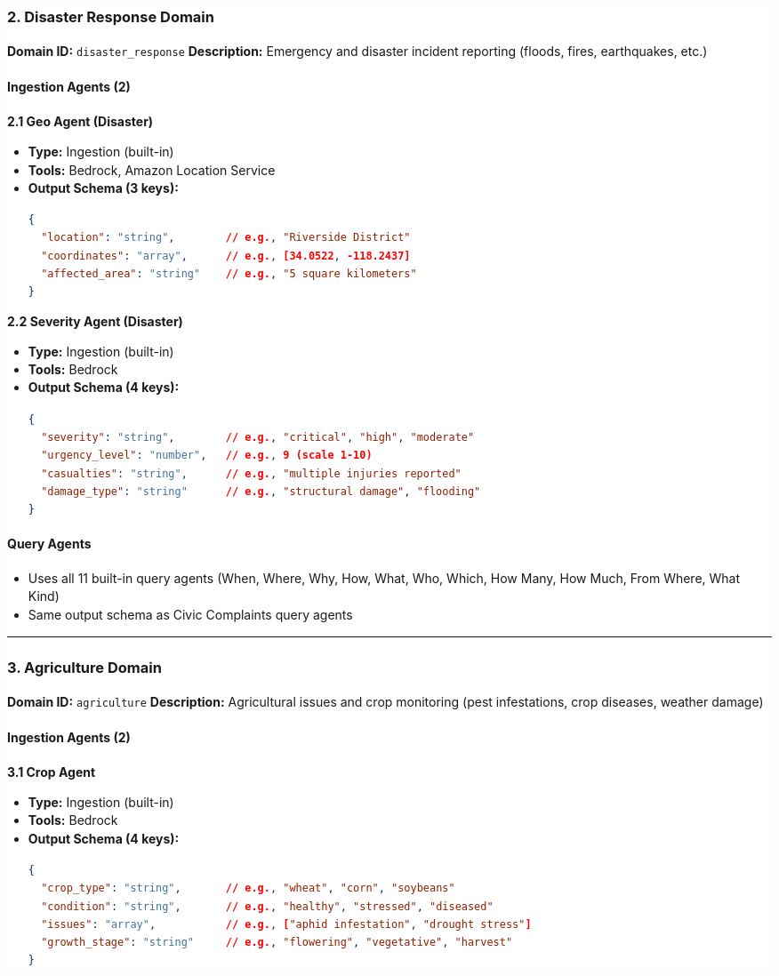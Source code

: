 ### 2. Disaster Response Domain

**Domain ID:** `disaster_response`
**Description:** Emergency and disaster incident reporting (floods, fires, earthquakes, etc.)

#### Ingestion Agents (2)

**2.1 Geo Agent (Disaster)**
- **Type:** Ingestion (built-in)
- **Tools:** Bedrock, Amazon Location Service
- **Output Schema (3 keys):**
  ```json
  {
    "location": "string",        // e.g., "Riverside District"
    "coordinates": "array",      // e.g., [34.0522, -118.2437]
    "affected_area": "string"    // e.g., "5 square kilometers"
  }
  ```

**2.2 Severity Agent (Disaster)**
- **Type:** Ingestion (built-in)
- **Tools:** Bedrock
- **Output Schema (4 keys):**
  ```json
  {
    "severity": "string",        // e.g., "critical", "high", "moderate"
    "urgency_level": "number",   // e.g., 9 (scale 1-10)
    "casualties": "string",      // e.g., "multiple injuries reported"
    "damage_type": "string"      // e.g., "structural damage", "flooding"
  }
  ```

#### Query Agents
- Uses all 11 built-in query agents (When, Where, Why, How, What, Who, Which, How Many, How Much, From Where, What Kind)
- Same output schema as Civic Complaints query agents

---

### 3. Agriculture Domain

**Domain ID:** `agriculture`
**Description:** Agricultural issues and crop monitoring (pest infestations, crop diseases, weather damage)

#### Ingestion Agents (2)

**3.1 Crop Agent**
- **Type:** Ingestion (built-in)
- **Tools:** Bedrock
- **Output Schema (4 keys):**
  ```json
  {
    "crop_type": "string",       // e.g., "wheat", "corn", "soybeans"
    "condition": "string",       // e.g., "healthy", "stressed", "diseased"
    "issues": "array",           // e.g., ["aphid infestation", "drought stress"]
    "growth_stage": "string"     // e.g., "flowering", "vegetative", "harvest"
  }
  ```
